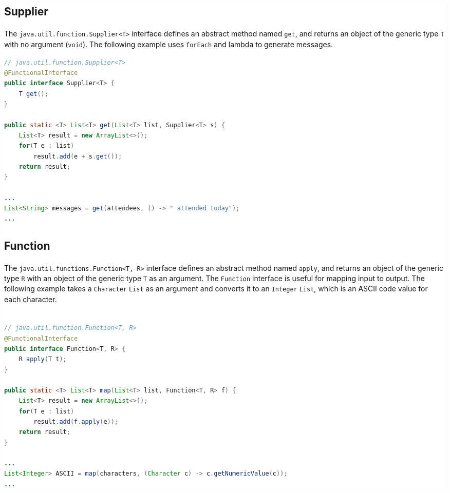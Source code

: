 ## Supplier
The `java.util.function.Supplier<T>` interface defines an abstract method named `get`, and returns an object of the generic type `T` with no argument (`void`). The following example uses `forEach` and lambda to generate messages.

``` Java
// java.util.function.Supplier<T>
@FunctionalInterface
public interface Supplier<T> {
    T get();
}

public static <T> List<T> get(List<T> list, Supplier<T> s) {
    List<T> result = new ArrayList<>();
    for(T e : list)
        result.add(e + s.get());
    return result;
}

...
List<String> messages = get(attendees, () -> " attended today"); 
...
```

## Function
The `java.util.functions.Function<T, R>` interface defines an abstract method named `apply`, and returns an object of the generic type `R` with an object of the generic type `T` as an argument. The `Function` interface is useful for mapping input to output. The following example takes a `Character` `List` as an argument and converts it to an `Integer` `List`, which is an ASCII code value for each character.

``` Java

// java.util.function.Function<T, R>
@FunctionalInterface
public interface Function<T, R> {
    R apply(T t);
}

public static <T> List<T> map(List<T> list, Function<T, R> f) {
    List<T> result = new ArrayList<>();
    for(T e : list)
        result.add(f.apply(e));
    return result;
}

...
List<Integer> ASCII = map(characters, (Character c) -> c.getNumericValue(c)); 
...
```
